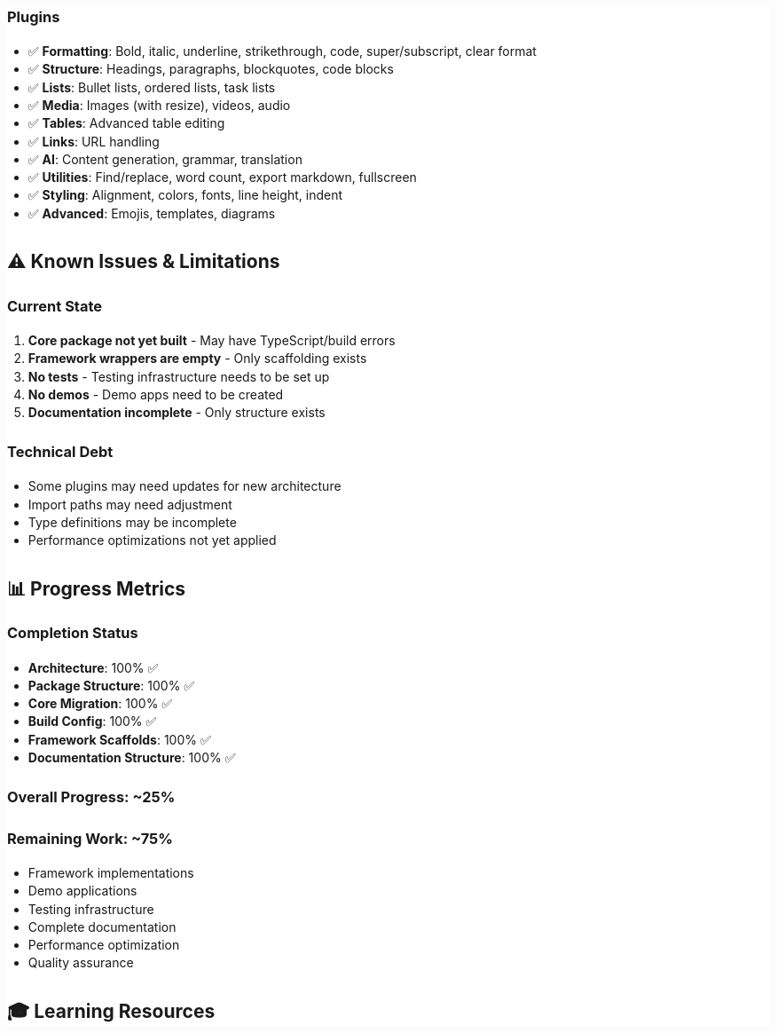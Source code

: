 ### Plugins
- ✅ **Formatting**: Bold, italic, underline, strikethrough, code, super/subscript, clear format
- ✅ **Structure**: Headings, paragraphs, blockquotes, code blocks
- ✅ **Lists**: Bullet lists, ordered lists, task lists
- ✅ **Media**: Images (with resize), videos, audio
- ✅ **Tables**: Advanced table editing
- ✅ **Links**: URL handling
- ✅ **AI**: Content generation, grammar, translation
- ✅ **Utilities**: Find/replace, word count, export markdown, fullscreen
- ✅ **Styling**: Alignment, colors, fonts, line height, indent
- ✅ **Advanced**: Emojis, templates, diagrams

## ⚠️ Known Issues & Limitations

### Current State
1. **Core package not yet built** - May have TypeScript/build errors
2. **Framework wrappers are empty** - Only scaffolding exists
3. **No tests** - Testing infrastructure needs to be set up
4. **No demos** - Demo apps need to be created
5. **Documentation incomplete** - Only structure exists

### Technical Debt
- Some plugins may need updates for new architecture
- Import paths may need adjustment
- Type definitions may be incomplete
- Performance optimizations not yet applied

## 📊 Progress Metrics

### Completion Status
- **Architecture**: 100% ✅
- **Package Structure**: 100% ✅
- **Core Migration**: 100% ✅
- **Build Config**: 100% ✅
- **Framework Scaffolds**: 100% ✅
- **Documentation Structure**: 100% ✅

### Overall Progress: ~25%

### Remaining Work: ~75%
- Framework implementations
- Demo applications
- Testing infrastructure
- Complete documentation
- Performance optimization
- Quality assurance

## 🎓 Learning Resources
